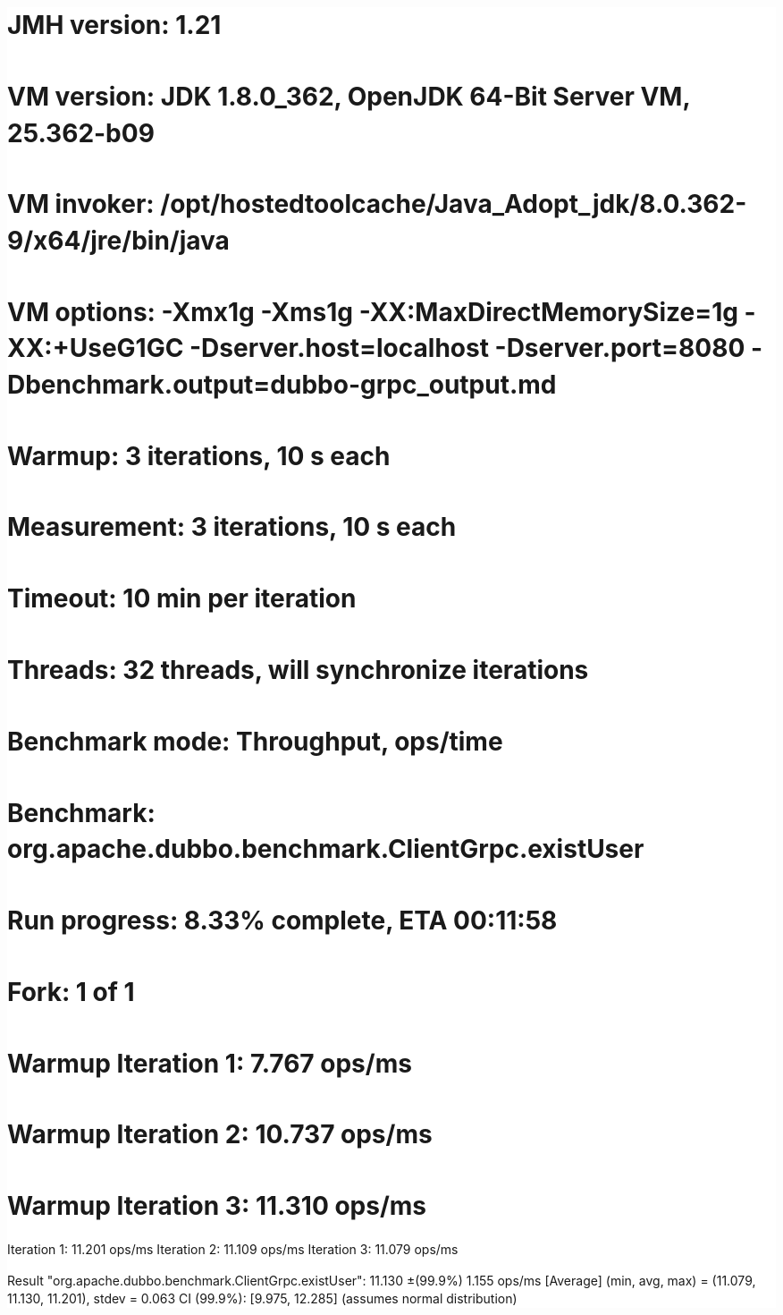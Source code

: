 
# JMH version: 1.21
# VM version: JDK 1.8.0_362, OpenJDK 64-Bit Server VM, 25.362-b09
# VM invoker: /opt/hostedtoolcache/Java_Adopt_jdk/8.0.362-9/x64/jre/bin/java
# VM options: -Xmx1g -Xms1g -XX:MaxDirectMemorySize=1g -XX:+UseG1GC -Dserver.host=localhost -Dserver.port=8080 -Dbenchmark.output=dubbo-grpc_output.md
# Warmup: 3 iterations, 10 s each
# Measurement: 3 iterations, 10 s each
# Timeout: 10 min per iteration
# Threads: 32 threads, will synchronize iterations
# Benchmark mode: Throughput, ops/time
# Benchmark: org.apache.dubbo.benchmark.ClientGrpc.existUser

# Run progress: 8.33% complete, ETA 00:11:58
# Fork: 1 of 1
# Warmup Iteration   1: 7.767 ops/ms
# Warmup Iteration   2: 10.737 ops/ms
# Warmup Iteration   3: 11.310 ops/ms
Iteration   1: 11.201 ops/ms
Iteration   2: 11.109 ops/ms
Iteration   3: 11.079 ops/ms


Result "org.apache.dubbo.benchmark.ClientGrpc.existUser":
  11.130 ±(99.9%) 1.155 ops/ms [Average]
  (min, avg, max) = (11.079, 11.130, 11.201), stdev = 0.063
  CI (99.9%): [9.975, 12.285] (assumes normal distribution)
